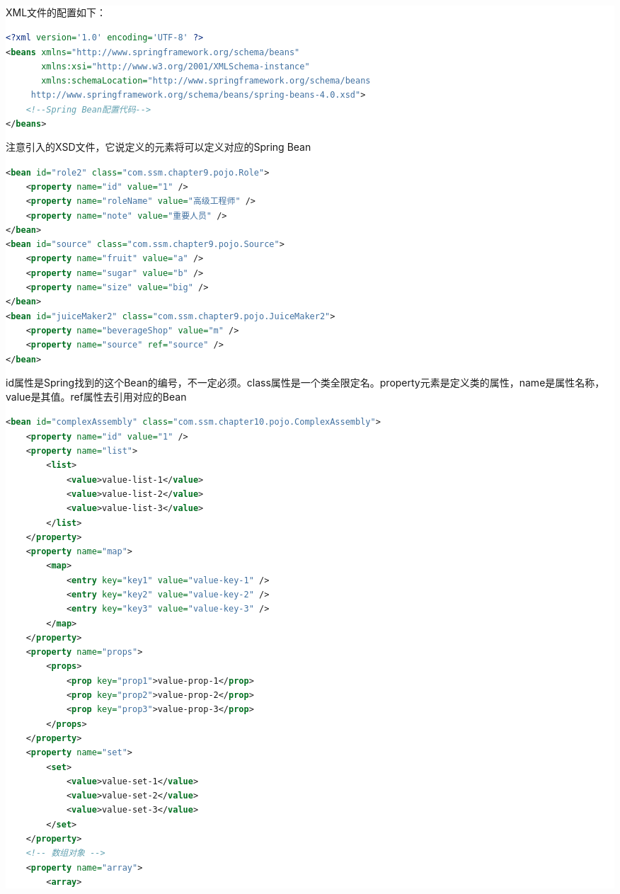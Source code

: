 XML文件的配置如下：

```XML
<?xml version='1.0' encoding='UTF-8' ?>
<beans xmlns="http://www.springframework.org/schema/beans"
       xmlns:xsi="http://www.w3.org/2001/XMLSchema-instance"
       xmlns:schemaLocation="http://www.springframework.org/schema/beans
     http://www.springframework.org/schema/beans/spring-beans-4.0.xsd">
    <!--Spring Bean配置代码-->
</beans>
```

注意引入的XSD文件，它说定义的元素将可以定义对应的Spring Bean

```xml
<bean id="role2" class="com.ssm.chapter9.pojo.Role">
    <property name="id" value="1" />
    <property name="roleName" value="高级工程师" />
    <property name="note" value="重要人员" />
</bean>
<bean id="source" class="com.ssm.chapter9.pojo.Source">
    <property name="fruit" value="a" />
    <property name="sugar" value="b" />
    <property name="size" value="big" />
</bean>
<bean id="juiceMaker2" class="com.ssm.chapter9.pojo.JuiceMaker2">
    <property name="beverageShop" value="m" />
    <property name="source" ref="source" />
</bean>
```

id属性是Spring找到的这个Bean的编号，不一定必须。class属性是一个类全限定名。property元素是定义类的属性，name是属性名称，value是其值。ref属性去引用对应的Bean

```xml
<bean id="complexAssembly" class="com.ssm.chapter10.pojo.ComplexAssembly">
    <property name="id" value="1" />
    <property name="list">
        <list>
            <value>value-list-1</value>
            <value>value-list-2</value>
            <value>value-list-3</value>
        </list>
    </property>
    <property name="map">
        <map>
            <entry key="key1" value="value-key-1" />
            <entry key="key2" value="value-key-2" />
            <entry key="key3" value="value-key-3" />
        </map>
    </property>
    <property name="props">
        <props>
            <prop key="prop1">value-prop-1</prop>
            <prop key="prop2">value-prop-2</prop>
            <prop key="prop3">value-prop-3</prop>
        </props>
    </property>
    <property name="set">
        <set>
            <value>value-set-1</value>
            <value>value-set-2</value>
            <value>value-set-3</value>
        </set>
    </property>
    <!-- 数组对象 -->
    <property name="array">
        <array>
```